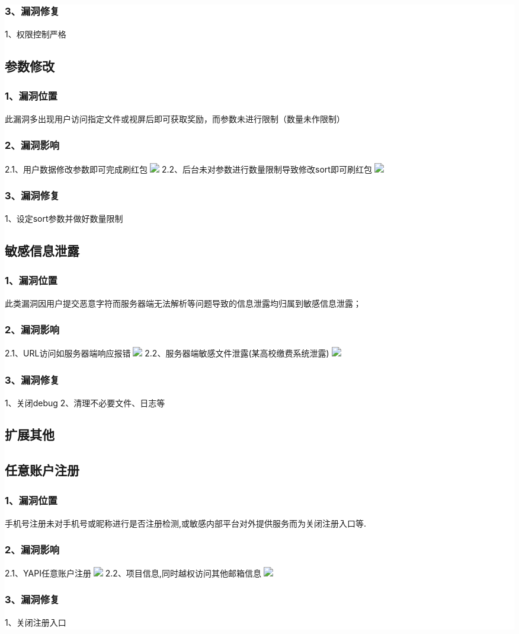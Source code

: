 ### 3、漏洞修复

1、权限控制严格

## 参数修改

### 1、漏洞位置

此漏洞多出现用户访问指定文件或视屏后即可获取奖励，而参数未进行限制（数量未作限制）

### 2、漏洞影响

2.1、用户数据修改参数即可完成刷红包
![](/images/media/15856614616000.png)
2.2、后台未对参数进行数量限制导致修改sort即可刷红包
![](/images/media/7991927F-0364-4E4A-A8C5-CF0916767091.png)

### 3、漏洞修复

1、设定sort参数并做好数量限制

## 敏感信息泄露
### 1、漏洞位置

此类漏洞因用户提交恶意字符而服务器端无法解析等问题导致的信息泄露均归属到敏感信息泄露；

### 2、漏洞影响

2.1、URL访问如服务器端响应报错
![](/images/media/15823482281156.png)
2.2、服务器端敏感文件泄露(某高校缴费系统泄露)
![](/images/media/15823487150343.png)

### 3、漏洞修复

1、关闭debug
2、清理不必要文件、日志等

## 扩展其他
## 任意账户注册
### 1、漏洞位置

手机号注册未对手机号或昵称进行是否注册检测,或敏感内部平台对外提供服务而为关闭注册入口等.

### 2、漏洞影响

2.1、YAPI任意账户注册
![](/images/media/5427A3FB-D549-444E-80CC-2870F17A3796.png)
2.2、项目信息,同时越权访问其他邮箱信息
![](/images/media/8612A948-98C1-4D83-A017-5B3134691603.png)

### 3、漏洞修复

1、关闭注册入口
